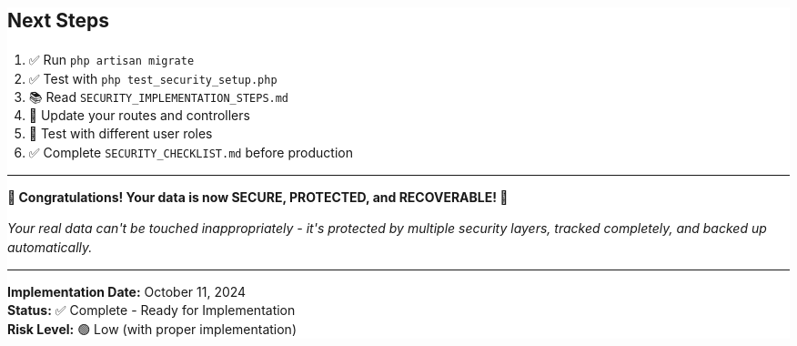 
## Next Steps

1. ✅ Run `php artisan migrate`
2. ✅ Test with `php test_security_setup.php`
3. 📚 Read `SECURITY_IMPLEMENTATION_STEPS.md`
4. 🔧 Update your routes and controllers
5. 🧪 Test with different user roles
6. ✅ Complete `SECURITY_CHECKLIST.md` before production

---

**🎉 Congratulations! Your data is now SECURE, PROTECTED, and RECOVERABLE! 🔐**

*Your real data can't be touched inappropriately - it's protected by multiple security layers, tracked completely, and backed up automatically.*

---

**Implementation Date:** October 11, 2024  
**Status:** ✅ Complete - Ready for Implementation  
**Risk Level:** 🟢 Low (with proper implementation)


